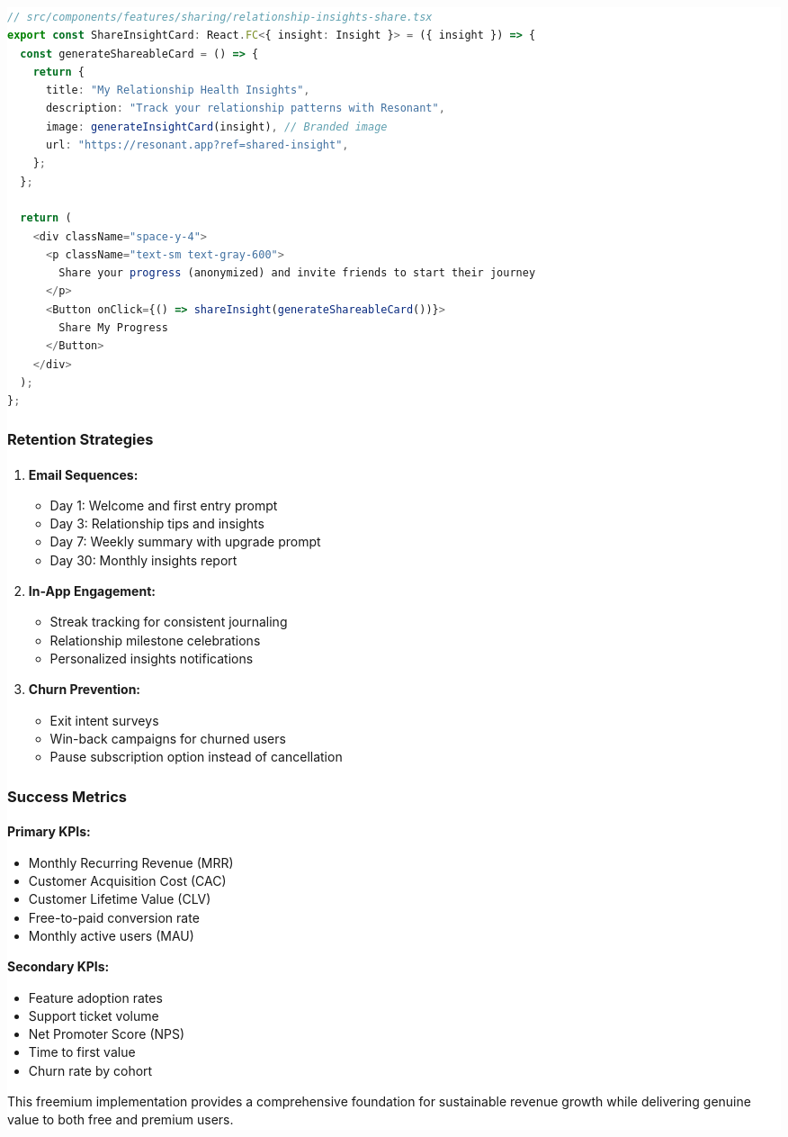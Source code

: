 ```typescript
// src/components/features/sharing/relationship-insights-share.tsx
export const ShareInsightCard: React.FC<{ insight: Insight }> = ({ insight }) => {
  const generateShareableCard = () => {
    return {
      title: "My Relationship Health Insights",
      description: "Track your relationship patterns with Resonant",
      image: generateInsightCard(insight), // Branded image
      url: "https://resonant.app?ref=shared-insight",
    };
  };

  return (
    <div className="space-y-4">
      <p className="text-sm text-gray-600">
        Share your progress (anonymized) and invite friends to start their journey
      </p>
      <Button onClick={() => shareInsight(generateShareableCard())}>
        Share My Progress
      </Button>
    </div>
  );
};
```

### Retention Strategies

1. **Email Sequences:**
   - Day 1: Welcome and first entry prompt
   - Day 3: Relationship tips and insights
   - Day 7: Weekly summary with upgrade prompt
   - Day 30: Monthly insights report

2. **In-App Engagement:**
   - Streak tracking for consistent journaling
   - Relationship milestone celebrations
   - Personalized insights notifications

3. **Churn Prevention:**
   - Exit intent surveys
   - Win-back campaigns for churned users
   - Pause subscription option instead of cancellation

### Success Metrics

**Primary KPIs:**

- Monthly Recurring Revenue (MRR)
- Customer Acquisition Cost (CAC)
- Customer Lifetime Value (CLV)
- Free-to-paid conversion rate
- Monthly active users (MAU)

**Secondary KPIs:**

- Feature adoption rates
- Support ticket volume
- Net Promoter Score (NPS)
- Time to first value
- Churn rate by cohort

This freemium implementation provides a comprehensive foundation for sustainable revenue growth while delivering genuine value to both free and premium users.
